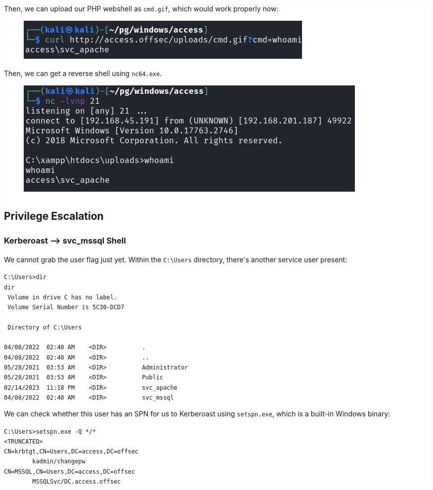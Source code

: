 Then, we can upload our PHP webshell as `cmd.gif`, which would work properly now:

<figure><img src="../../../.gitbook/assets/image (174) (6).png" alt=""><figcaption></figcaption></figure>

Then, we can get a reverse shell using `nc64.exe`.

<figure><img src="../../../.gitbook/assets/image (268).png" alt=""><figcaption></figcaption></figure>

## Privilege Escalation

### Kerberoast --> svc\_mssql Shell

We cannot grab the user flag just yet. Within the `C:\Users` directory, there's another service user present:

```
C:\Users>dir
dir
 Volume in drive C has no label.
 Volume Serial Number is 5C30-DCD7

 Directory of C:\Users

04/08/2022  02:40 AM    <DIR>          .
04/08/2022  02:40 AM    <DIR>          ..
05/28/2021  03:53 AM    <DIR>          Administrator
05/28/2021  03:53 AM    <DIR>          Public
02/14/2023  11:18 PM    <DIR>          svc_apache
04/08/2022  02:40 AM    <DIR>          svc_mssql
```

We can check whether this user has an SPN for us to Kerberoast using `setspn.exe`, which is a built-in Windows binary:

```
C:\Users>setspn.exe -Q */*
<TRUNCATED>
CN=krbtgt,CN=Users,DC=access,DC=offsec
        kadmin/changepw
CN=MSSQL,CN=Users,DC=access,DC=offsec
        MSSQLSvc/DC.access.offsec
```
